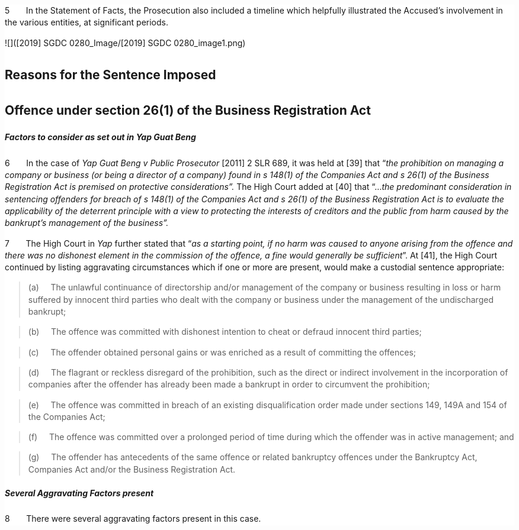   
  

5       In the Statement of Facts, the Prosecution also included a timeline which helpfully illustrated the Accused’s involvement in the various entities, at significant periods.

![]([2019] SGDC 0280_Image/[2019] SGDC 0280_image1.png)

## Reasons for the Sentence Imposed

## Offence under section 26(1) of the Business Registration Act

##### Factors to consider as set out in _Yap Guat Beng_

6       In the case of _Yap Guat Beng v Public Prosecutor_ <span class="citation">\[2011\] 2 SLR 689</span>, it was held at \[39\] that “_the prohibition on managing a company or business (or being a director of a company) found in s 148(1) of the Companies Act and s 26(1) of the Business Registration Act is premised on protective considerations”._ The High Court added at \[40\] that “…_the predominant consideration in sentencing offenders for breach of s 148(1) of the Companies Act and s 26(1) of the Business Registration Act is to evaluate the applicability of the deterrent principle with a view to protecting the interests of creditors and the public from harm caused by the bankrupt’s management of the business”._

7       The High Court in _Yap_ further stated that “_as a starting point, if no harm was caused to anyone arising from the offence and there was no dishonest element in the commission of the offence, a fine would generally be sufficient_”. At \[41\], the High Court continued by listing aggravating circumstances which if one or more are present, would make a custodial sentence appropriate:

> (a)     The unlawful continuance of directorship and/or management of the company or business resulting in loss or harm suffered by innocent third parties who dealt with the company or business under the management of the undischarged bankrupt;

> (b)     The offence was committed with dishonest intention to cheat or defraud innocent third parties;

> (c)     The offender obtained personal gains or was enriched as a result of committing the offences;

> (d)     The flagrant or reckless disregard of the prohibition, such as the direct or indirect involvement in the incorporation of companies after the offender has already been made a bankrupt in order to circumvent the prohibition;

> (e)     The offence was committed in breach of an existing disqualification order made under sections 149, 149A and 154 of the Companies Act;

> (f)     The offence was committed over a prolonged period of time during which the offender was in active management; and

> (g)     The offender has antecedents of the same offence or related bankruptcy offences under the Bankruptcy Act, Companies Act and/or the Business Registration Act.

##### Several Aggravating Factors present

8       There were several aggravating factors present in this case.


[^1]: As tendered by the Prosecution
[^2]: SOF, paras 7 - 11,
[^3]: SOF, paras 12-16,
[^4]: Prosecution’s Skeletal Address on Sentence dd 26/11/19, para 2(j)
[^5]: Ditto, para 2(k); total loss of $262, 567
[^6]: Mitigation Plea, para 40(b),
[^7]: SOF, para 22
[^8]: Prosecution’s Skeletal Address on Sentence dd 26/11/19, para 7(d)
[^9]: DAC 912798/2019 - DAC 912801/2019 – under section 148 of the Companies Act
[^10]: Prosecution’s Skeletal Address on Sentence, para 9(e)
[^11]: Precedents tendered by the Prosecution
[^12]: Defence’s Further Submission on DAC 912803/2018, paras 18 – 33
[^13]: Prosecution’s Reply to Sentencing Submissions, paras 5 – 7
[^14]: Muhammad Sutarno bin Nasir v Public Prosecutor <span class="citation">\[2018\] 2 SLR 647</span>
[^15]: SOF, para 39
[^16]: Prosecution Reply to Sentencing Submissions, para 9
[^17]: Prosecution’s Skeletal Address on Sentence dd 26/11/19, paras 3 -5
[^18]: Ditto, para 5
[^19]: Ditto, paras 10-11
[^20]: Ditto, para 8(c)
[^21]: SOF, para 26
[^22]: SOF, paras 31, 33
[^23]: SOF, paras 26
[^24]: SOF, para 35
[^25]: SOF, para 35
[^26]: _Idya_ at \[47\]